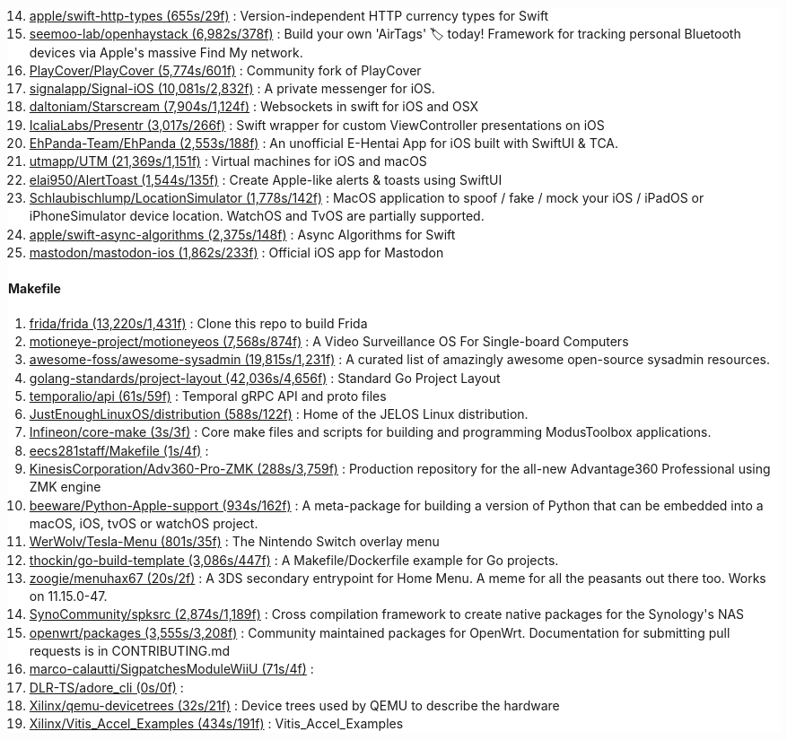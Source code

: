 14. [apple/swift-http-types (655s/29f)](https://github.com/apple/swift-http-types) : Version-independent HTTP currency types for Swift
15. [seemoo-lab/openhaystack (6,982s/378f)](https://github.com/seemoo-lab/openhaystack) : Build your own 'AirTags' 🏷 today! Framework for tracking personal Bluetooth devices via Apple's massive Find My network.
16. [PlayCover/PlayCover (5,774s/601f)](https://github.com/PlayCover/PlayCover) : Community fork of PlayCover
17. [signalapp/Signal-iOS (10,081s/2,832f)](https://github.com/signalapp/Signal-iOS) : A private messenger for iOS.
18. [daltoniam/Starscream (7,904s/1,124f)](https://github.com/daltoniam/Starscream) : Websockets in swift for iOS and OSX
19. [IcaliaLabs/Presentr (3,017s/266f)](https://github.com/IcaliaLabs/Presentr) : Swift wrapper for custom ViewController presentations on iOS
20. [EhPanda-Team/EhPanda (2,553s/188f)](https://github.com/EhPanda-Team/EhPanda) : An unofficial E-Hentai App for iOS built with SwiftUI & TCA.
21. [utmapp/UTM (21,369s/1,151f)](https://github.com/utmapp/UTM) : Virtual machines for iOS and macOS
22. [elai950/AlertToast (1,544s/135f)](https://github.com/elai950/AlertToast) : Create Apple-like alerts & toasts using SwiftUI
23. [Schlaubischlump/LocationSimulator (1,778s/142f)](https://github.com/Schlaubischlump/LocationSimulator) : MacOS application to spoof / fake / mock your iOS / iPadOS or iPhoneSimulator device location. WatchOS and TvOS are partially supported.
24. [apple/swift-async-algorithms (2,375s/148f)](https://github.com/apple/swift-async-algorithms) : Async Algorithms for Swift
25. [mastodon/mastodon-ios (1,862s/233f)](https://github.com/mastodon/mastodon-ios) : Official iOS app for Mastodon

#### Makefile
1. [frida/frida (13,220s/1,431f)](https://github.com/frida/frida) : Clone this repo to build Frida
2. [motioneye-project/motioneyeos (7,568s/874f)](https://github.com/motioneye-project/motioneyeos) : A Video Surveillance OS For Single-board Computers
3. [awesome-foss/awesome-sysadmin (19,815s/1,231f)](https://github.com/awesome-foss/awesome-sysadmin) : A curated list of amazingly awesome open-source sysadmin resources.
4. [golang-standards/project-layout (42,036s/4,656f)](https://github.com/golang-standards/project-layout) : Standard Go Project Layout
5. [temporalio/api (61s/59f)](https://github.com/temporalio/api) : Temporal gRPC API and proto files
6. [JustEnoughLinuxOS/distribution (588s/122f)](https://github.com/JustEnoughLinuxOS/distribution) : Home of the JELOS Linux distribution.
7. [Infineon/core-make (3s/3f)](https://github.com/Infineon/core-make) : Core make files and scripts for building and programming ModusToolbox applications.
8. [eecs281staff/Makefile (1s/4f)](https://github.com/eecs281staff/Makefile) : 
9. [KinesisCorporation/Adv360-Pro-ZMK (288s/3,759f)](https://github.com/KinesisCorporation/Adv360-Pro-ZMK) : Production repository for the all-new Advantage360 Professional using ZMK engine
10. [beeware/Python-Apple-support (934s/162f)](https://github.com/beeware/Python-Apple-support) : A meta-package for building a version of Python that can be embedded into a macOS, iOS, tvOS or watchOS project.
11. [WerWolv/Tesla-Menu (801s/35f)](https://github.com/WerWolv/Tesla-Menu) : The Nintendo Switch overlay menu
12. [thockin/go-build-template (3,086s/447f)](https://github.com/thockin/go-build-template) : A Makefile/Dockerfile example for Go projects.
13. [zoogie/menuhax67 (20s/2f)](https://github.com/zoogie/menuhax67) : A 3DS secondary entrypoint for Home Menu. A meme for all the peasants out there too. Works on 11.15.0-47.
14. [SynoCommunity/spksrc (2,874s/1,189f)](https://github.com/SynoCommunity/spksrc) : Cross compilation framework to create native packages for the Synology's NAS
15. [openwrt/packages (3,555s/3,208f)](https://github.com/openwrt/packages) : Community maintained packages for OpenWrt. Documentation for submitting pull requests is in CONTRIBUTING.md
16. [marco-calautti/SigpatchesModuleWiiU (71s/4f)](https://github.com/marco-calautti/SigpatchesModuleWiiU) : 
17. [DLR-TS/adore_cli (0s/0f)](https://github.com/DLR-TS/adore_cli) : 
18. [Xilinx/qemu-devicetrees (32s/21f)](https://github.com/Xilinx/qemu-devicetrees) : Device trees used by QEMU to describe the hardware
19. [Xilinx/Vitis_Accel_Examples (434s/191f)](https://github.com/Xilinx/Vitis_Accel_Examples) : Vitis_Accel_Examples
